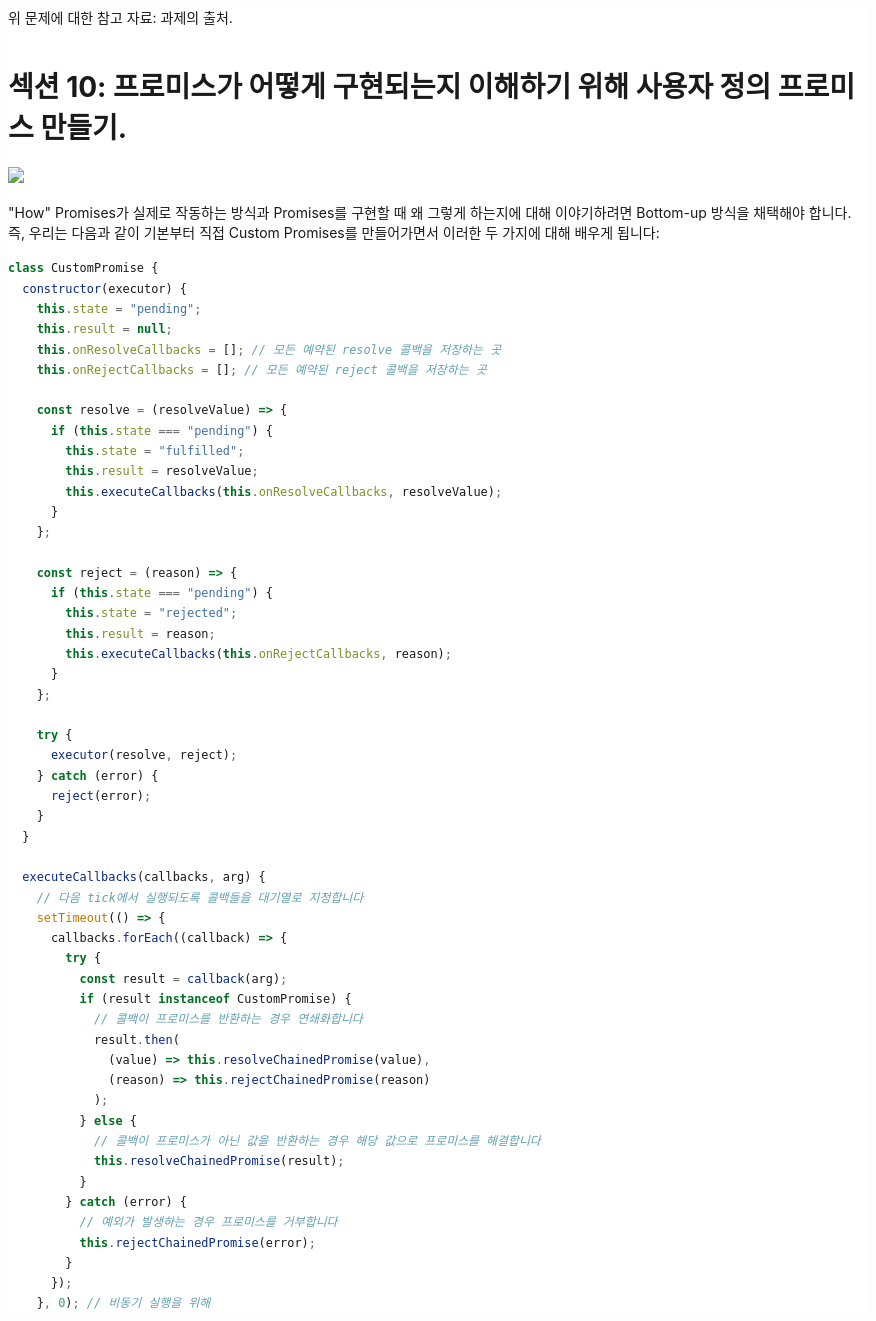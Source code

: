 위 문제에 대한 참고 자료: 과제의 출처.

# 섹션 10: 프로미스가 어떻게 구현되는지 이해하기 위해 사용자 정의 프로미스 만들기.

<img src="/assets/img/2024-05-14-TheHowandWhyofPromisesinJavaScript_27.png" />




"How" Promises가 실제로 작동하는 방식과 Promises를 구현할 때 왜 그렇게 하는지에 대해 이야기하려면 Bottom-up 방식을 채택해야 합니다. 즉, 우리는 다음과 같이 기본부터 직접 Custom Promises를 만들어가면서 이러한 두 가지에 대해 배우게 됩니다:

```js
class CustomPromise {
  constructor(executor) {
    this.state = "pending";
    this.result = null;
    this.onResolveCallbacks = []; // 모든 예약된 resolve 콜백을 저장하는 곳
    this.onRejectCallbacks = []; // 모든 예약된 reject 콜백을 저장하는 곳

    const resolve = (resolveValue) => {
      if (this.state === "pending") {
        this.state = "fulfilled";
        this.result = resolveValue;
        this.executeCallbacks(this.onResolveCallbacks, resolveValue);
      }
    };

    const reject = (reason) => {
      if (this.state === "pending") {
        this.state = "rejected";
        this.result = reason;
        this.executeCallbacks(this.onRejectCallbacks, reason);
      }
    };

    try {
      executor(resolve, reject);
    } catch (error) {
      reject(error);
    }
  }

  executeCallbacks(callbacks, arg) {
    // 다음 tick에서 실행되도록 콜백들을 대기열로 지정합니다
    setTimeout(() => {
      callbacks.forEach((callback) => {
        try {
          const result = callback(arg);
          if (result instanceof CustomPromise) {
            // 콜백이 프로미스를 반환하는 경우 연쇄화합니다
            result.then(
              (value) => this.resolveChainedPromise(value),
              (reason) => this.rejectChainedPromise(reason)
            );
          } else {
            // 콜백이 프로미스가 아닌 값을 반환하는 경우 해당 값으로 프로미스를 해결합니다
            this.resolveChainedPromise(result);
          }
        } catch (error) {
          // 예외가 발생하는 경우 프로미스를 거부합니다
          this.rejectChainedPromise(error);
        }
      });
    }, 0); // 비동기 실행을 위해
```